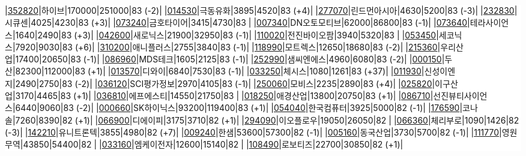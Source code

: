 |[352820](https://finance.daum.net/quotes/A352820)|하이브|170000|251000|83 (-2)|
|[014530](https://finance.daum.net/quotes/A014530)|극동유화|3895|4520|83 (+4)|
|[277070](https://finance.daum.net/quotes/A277070)|린드먼아시아|4630|5200|83 (-3)|
|[232830](https://finance.daum.net/quotes/A232830)|시큐센|4025|4230|83 (+3)|
|[073240](https://finance.daum.net/quotes/A073240)|금호타이어|3415|4730|83 |
|[007340](https://finance.daum.net/quotes/A007340)|DN오토모티브|62000|86800|83 (-1)|
|[073640](https://finance.daum.net/quotes/A073640)|테라사이언스|1640|2490|83 (+3)|
|[042600](https://finance.daum.net/quotes/A042600)|새로닉스|21900|32950|83 (-1)|
|[110020](https://finance.daum.net/quotes/A110020)|전진바이오팜|3940|5320|83 |
|[053450](https://finance.daum.net/quotes/A053450)|세코닉스|7920|9030|83 (+6)|
|[310200](https://finance.daum.net/quotes/A310200)|애니플러스|2755|3840|83 (-1)|
|[118990](https://finance.daum.net/quotes/A118990)|모트렉스|12650|18680|83 (-2)|
|[215360](https://finance.daum.net/quotes/A215360)|우리산업|17400|20650|83 (-1)|
|[086960](https://finance.daum.net/quotes/A086960)|MDS테크|1605|2125|83 (-1)|
|[252990](https://finance.daum.net/quotes/A252990)|샘씨엔에스|4960|6080|83 (-2)|
|[000150](https://finance.daum.net/quotes/A000150)|두산|82300|112000|83 (+1)|
|[013570](https://finance.daum.net/quotes/A013570)|디와이|6840|7530|83 (-1)|
|[033250](https://finance.daum.net/quotes/A033250)|체시스|1080|1261|83 (+37)|
|[011930](https://finance.daum.net/quotes/A011930)|신성이엔지|2490|2750|83 (-2)|
|[036120](https://finance.daum.net/quotes/A036120)|SCI평가정보|2970|4105|83 (-1)|
|[250060](https://finance.daum.net/quotes/A250060)|모비스|2235|2890|83 (+4)|
|[025820](https://finance.daum.net/quotes/A025820)|이구산업|3170|4465|83 (+1)|
|[036810](https://finance.daum.net/quotes/A036810)|에프에스티|14550|21750|83 |
|[018250](https://finance.daum.net/quotes/A018250)|애경산업|13800|20750|83 (+1)|
|[086710](https://finance.daum.net/quotes/A086710)|선진뷰티사이언스|6440|9060|83 (-2)|
|[000660](https://finance.daum.net/quotes/A000660)|SK하이닉스|93200|119400|83 (+1)|
|[054040](https://finance.daum.net/quotes/A054040)|한국컴퓨터|3925|5000|82 (-1)|
|[176590](https://finance.daum.net/quotes/A176590)|코나솔|7260|8390|82 (+1)|
|[066900](https://finance.daum.net/quotes/A066900)|디에이피|3175|3710|82 (+1)|
|[294090](https://finance.daum.net/quotes/A294090)|이오플로우|19050|26050|82 |
|[066360](https://finance.daum.net/quotes/A066360)|체리부로|1090|1426|82 (-3)|
|[142210](https://finance.daum.net/quotes/A142210)|유니트론텍|3855|4980|82 (+7)|
|[009240](https://finance.daum.net/quotes/A009240)|한샘|53600|57300|82 (-1)|
|[005160](https://finance.daum.net/quotes/A005160)|동국산업|3730|5700|82 (-1)|
|[111770](https://finance.daum.net/quotes/A111770)|영원무역|43850|54400|82 |
|[033160](https://finance.daum.net/quotes/A033160)|엠케이전자|12600|15140|82 |
|[108490](https://finance.daum.net/quotes/A108490)|로보티즈|22700|30850|82 (+1)|